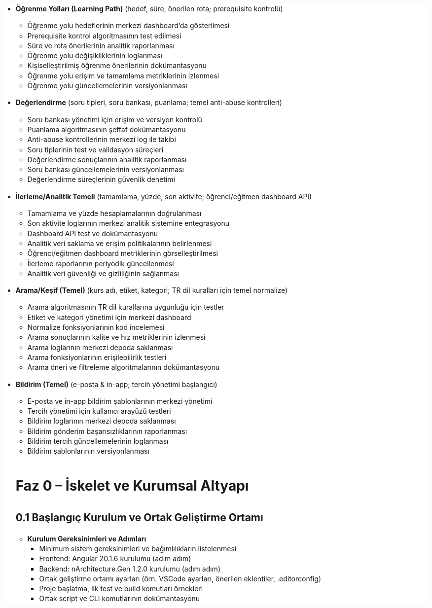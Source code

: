 - **Öğrenme Yolları (Learning Path)** (hedef, süre, önerilen rota; prerequisite kontrolü)
    - Öğrenme yolu hedeflerinin merkezi dashboard’da gösterilmesi
    - Prerequisite kontrol algoritmasının test edilmesi
    - Süre ve rota önerilerinin analitik raporlanması
    - Öğrenme yolu değişikliklerinin loglanması
    - Kişiselleştirilmiş öğrenme önerilerinin dokümantasyonu
    - Öğrenme yolu erişim ve tamamlama metriklerinin izlenmesi
    - Öğrenme yolu güncellemelerinin versiyonlanması
- **Değerlendirme** (soru tipleri, soru bankası, puanlama; temel anti-abuse kontrolleri)
    - Soru bankası yönetimi için erişim ve versiyon kontrolü
    - Puanlama algoritmasının şeffaf dokümantasyonu
    - Anti-abuse kontrollerinin merkezi log ile takibi
    - Soru tiplerinin test ve validasyon süreçleri
    - Değerlendirme sonuçlarının analitik raporlanması
    - Soru bankası güncellemelerinin versiyonlanması
    - Değerlendirme süreçlerinin güvenlik denetimi
- **İlerleme/Analitik Temeli** (tamamlama, yüzde, son aktivite; öğrenci/eğitmen dashboard API)
    - Tamamlama ve yüzde hesaplamalarının doğrulanması
    - Son aktivite loglarının merkezi analitik sistemine entegrasyonu
    - Dashboard API test ve dokümantasyonu
    - Analitik veri saklama ve erişim politikalarının belirlenmesi
    - Öğrenci/eğitmen dashboard metriklerinin görselleştirilmesi
    - İlerleme raporlarının periyodik güncellenmesi
    - Analitik veri güvenliği ve gizliliğinin sağlanması
- **Arama/Keşif (Temel)** (kurs adı, etiket, kategori; TR dil kuralları için temel normalize)
    - Arama algoritmasının TR dil kurallarına uygunluğu için testler
    - Etiket ve kategori yönetimi için merkezi dashboard
    - Normalize fonksiyonlarının kod incelemesi
    - Arama sonuçlarının kalite ve hız metriklerinin izlenmesi
    - Arama loglarının merkezi depoda saklanması
    - Arama fonksiyonlarının erişilebilirlik testleri
    - Arama öneri ve filtreleme algoritmalarının dokümantasyonu
- **Bildirim (Temel)** (e-posta & in-app; tercih yönetimi başlangıcı)
    - E-posta ve in-app bildirim şablonlarının merkezi yönetimi
    - Tercih yönetimi için kullanıcı arayüzü testleri
    - Bildirim loglarının merkezi depoda saklanması
    - Bildirim gönderim başarısızlıklarının raporlanması
    - Bildirim tercih güncellemelerinin loglanması
    - Bildirim şablonlarının versiyonlanması
    # Faz 0 – İskelet ve Kurumsal Altyapı

    ## 0.1 Başlangıç Kurulum ve Ortak Geliştirme Ortamı
    - **Kurulum Gereksinimleri ve Adımları**
        - Minimum sistem gereksinimleri ve bağımlılıkların listelenmesi
        - Frontend: Angular 20.1.6 kurulumu (adım adım)
        - Backend: nArchitecture.Gen 1.2.0 kurulumu (adım adım)
        - Ortak geliştirme ortamı ayarları (örn. VSCode ayarları, önerilen eklentiler, .editorconfig)
        - Proje başlatma, ilk test ve build komutları örnekleri
        - Ortak script ve CLI komutlarının dokümantasyonu
